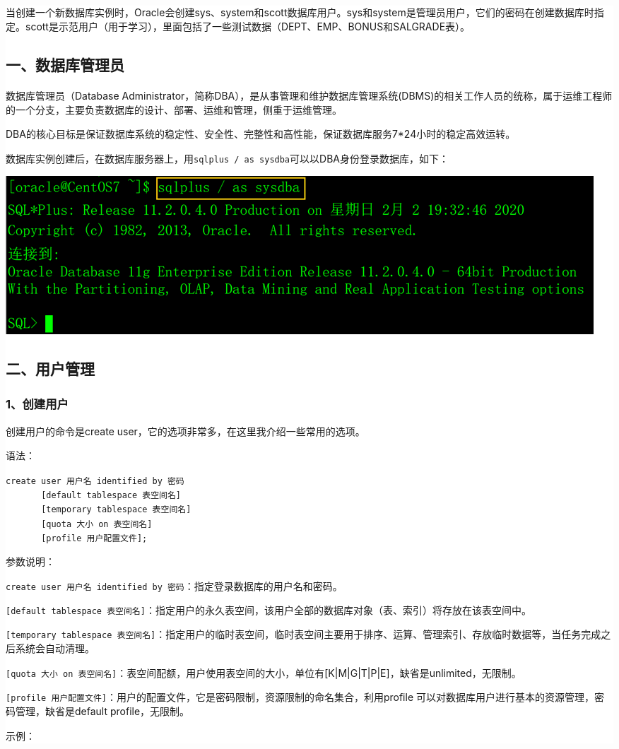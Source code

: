 当创建一个新数据库实例时，Oracle会创建sys、system和scott数据库用户。sys和system是管理员用户，它们的密码在创建数据库时指定。scott是示范用户（用于学习），里面包括了一些测试数据（DEPT、EMP、BONUS和SALGRADE表）。

## 一、数据库管理员

数据库管理员（Database Administrator，简称DBA），是从事管理和维护数据库管理系统(DBMS)的相关工作人员的统称，属于运维工程师的一个分支，主要负责数据库的设计、部署、运维和管理，侧重于运维管理。

DBA的核心目标是保证数据库系统的稳定性、安全性、完整性和高性能，保证数据库服务7*24小时的稳定高效运转。

数据库实例创建后，在数据库服务器上，用`sqlplus / as sysdba`可以以DBA身份登录数据库，如下：

![](./image/27.1.png)

## 二、用户管理

### 1、创建用户

创建用户的命令是create user，它的选项非常多，在这里我介绍一些常用的选项。

语法：

```mysql
create user 用户名 identified by 密码
       [default tablespace 表空间名]
       [temporary tablespace 表空间名]
       [quota 大小 on 表空间名]
       [profile 用户配置文件];
```

参数说明：

`create user 用户名 identified by 密码`：指定登录数据库的用户名和密码。

`[default tablespace 表空间名]`：指定用户的永久表空间，该用户全部的数据库对象（表、索引）将存放在该表空间中。

`[temporary tablespace 表空间名]`：指定用户的临时表空间，临时表空间主要用于排序、运算、管理索引、存放临时数据等，当任务完成之后系统会自动清理。

`[quota 大小 on 表空间名]`：表空间配额，用户使用表空间的大小，单位有[K|M|G|T|P|E]，缺省是unlimited，无限制。

`[profile 用户配置文件]`：用户的配置文件，它是密码限制，资源限制的命名集合，利用profile 可以对数据库用户进行基本的资源管理，密码管理，缺省是default profile，无限制。

示例：
